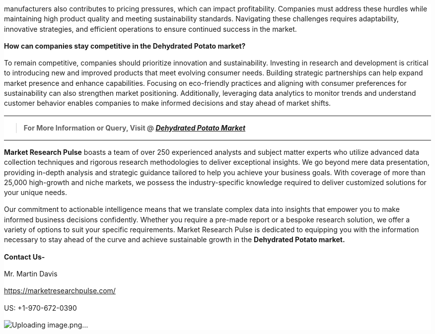 manufacturers also contributes to pricing pressures, which can impact profitability. Companies must address these hurdles while maintaining high product quality and meeting sustainability standards. Navigating these challenges requires adaptability, innovative strategies, and efficient operations to ensure continued success in the market.</p><p><strong>How can companies stay competitive in the Dehydrated Potato market?</strong></p><p>To remain competitive, companies should prioritize innovation and sustainability. Investing in research and development is critical to introducing new and improved products that meet evolving consumer needs. Building strategic partnerships can help expand market presence and enhance capabilities. Focusing on eco-friendly practices and aligning with consumer preferences for sustainability can also strengthen market positioning. Additionally, leveraging data analytics to monitor trends and understand customer behavior enables companies to make informed decisions and stay ahead of market shifts.</p><hr /><blockquote><p><strong>For More Information or Query, Visit @&nbsp;<em><a href="https://marketresearchpulse.com/report/56573/dehydrated-potato-market?utm_source=Linkedin&utm_medium=029">Dehydrated Potato Market</a></em></strong></p></blockquote><hr /><p><strong>Market Research Pulse</strong> boasts a team of over 250 experienced analysts and subject matter experts who utilize advanced data collection techniques and rigorous research methodologies to deliver exceptional insights. We go beyond mere data presentation, providing in-depth analysis and strategic guidance tailored to help you achieve your business goals. With coverage of more than 25,000 high-growth and niche markets, we possess the industry-specific knowledge required to deliver customized solutions for your unique needs.</p><p>Our commitment to actionable intelligence means that we translate complex data into insights that empower you to make informed business decisions confidently. Whether you require a pre-made report or a bespoke research solution, we offer a variety of options to suit your specific requirements. Market Research Pulse is dedicated to equipping you with the information necessary to stay ahead of the curve and achieve sustainable growth in the <strong>Dehydrated Potato market.</strong></p><p><strong>Contact Us-</strong></p><p>Mr. Martin Davis</p><p>https://marketresearchpulse.com/</p><p>US: +1-970-672-0390</p>
![Uploading image.png…]()

